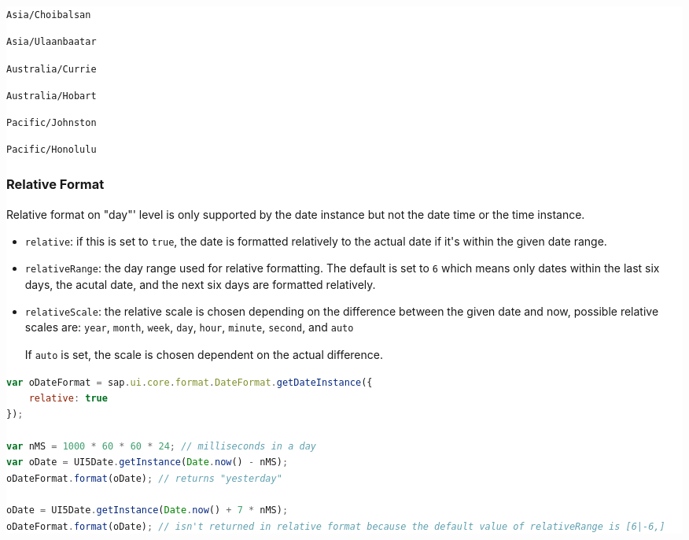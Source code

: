 `Asia/Choibalsan` 

</td>
<td valign="top">

`Asia/Ulaanbaatar` 

</td>
</tr>
<tr>
<td valign="top">

`Australia/Currie` 

</td>
<td valign="top">

`Australia/Hobart` 

</td>
</tr>
<tr>
<td valign="top">

`Pacific/Johnston` 

</td>
<td valign="top">

`Pacific/Honolulu` 

</td>
</tr>
</table>



### Relative Format

Relative format on "day"' level is only supported by the date instance but not the date time or the time instance.

-   `relative`: if this is set to `true`, the date is formatted relatively to the actual date if it's within the given date range.

-   `relativeRange`: the day range used for relative formatting. The default is set to `6` which means only dates within the last six days, the acutal date, and the next six days are formatted relatively.

-   `relativeScale`: the relative scale is chosen depending on the difference between the given date and now, possible relative scales are: `year`, `month`, `week`, `day`, `hour`, `minute`, `second`, and `auto`

    If `auto` is set, the scale is chosen dependent on the actual difference.


```js
var oDateFormat = sap.ui.core.format.DateFormat.getDateInstance({
    relative: true
});
 
var nMS = 1000 * 60 * 60 * 24; // milliseconds in a day
var oDate = UI5Date.getInstance(Date.now() - nMS);
oDateFormat.format(oDate); // returns "yesterday"
 
oDate = UI5Date.getInstance(Date.now() + 7 * nMS);
oDateFormat.format(oDate); // isn't returned in relative format because the default value of relativeRange is [6|-6,]
```
